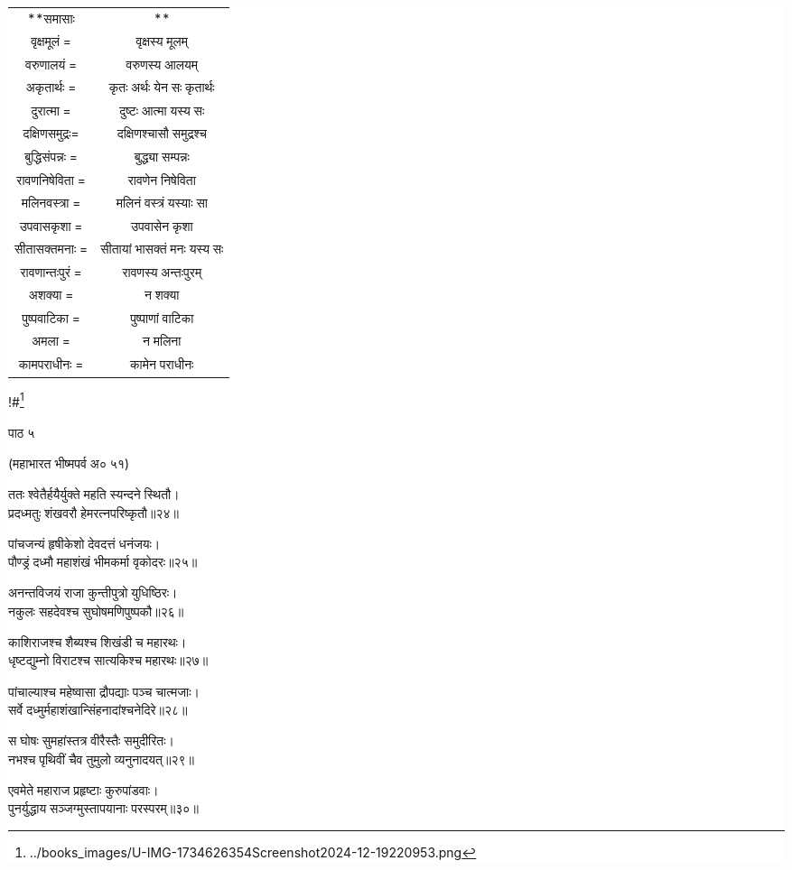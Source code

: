 |                 |                                                      |
|:---------------:|:----------------------------------------------------:|
|  **समासाः |**   |                                                      |
|   वृक्षमूलं =   |                  वृक्षस्य मूलम् |                   |
|   वरुणालयं =   |                   वरुणस्य आलयम् |                    |
|   अकृतार्थः =   | कृतः अर्थः येन सः कृतार्थः | न कृतार्थः अकृतार्थः | |
|   दुरात्मा =    |               दुष्टः आत्मा यस्य सः |                |
| दक्षिणसमुद्रः=  |               दक्षिणश्चासौ समुद्रश्च |               |
| बुद्धिसंपन्नः = |                 बुद्ध्या सम्पन्नः |                 |
| रावणनिषेविता =  |                  रावणेन निषेविता |                  |
|  मलिनवस्त्रा =  |              मलिनं वस्त्रं यस्याः सा |              |
|   उपवासकृशा =   |                   उपवासेन कृशा |                    |
| सीतासक्तमनाः =  |            सीतायां भासक्तं मनः यस्य सः |            |
| रावणान्तःपुरं = |                रावणस्य अन्तःपुरम् |                 |
|    अशक्या =     |                      न शक्या|                       |
|  पुष्पवाटिका =  |                  पुष्पाणां वाटिका|                  |
|     अमला =      |                      न मलिना |                      |
|  कामपराधीनः =   |                   कामेन पराधीनः |                   |

!\#[^2]

[^2]: ../books_images/U-IMG-1734626354Screenshot2024-12-19220953.png

पाठ ५  

(महाभारत भीष्मपर्व अ० ५१)

ततः श्वेतैर्हयैर्युक्ते महति स्यन्दने स्थितौ।  
प्रदध्मतुः शंखवरौ हेमरत्नपरिष्कृतौ॥२४॥

पांचजन्यं हृषीकेशो देवदत्तं धनंजयः।  
पौण्ड्रं दध्मौ महाशंखं भीमकर्मा वृकोदरः॥२५॥

अनन्तविजयं राजा कुन्तीपुत्रो युधिष्ठिरः।  
नकुलः सहदेवश्च सुघोषमणिपुष्पकौ॥२६॥

काशिराजश्च शैब्यश्च शिखंडी च महारथः।  
धृष्टद्युम्नो विराटश्च सात्यकिश्च महारथः॥२७॥

पांचाल्याश्च महेष्वासा द्रौपद्याः पञ्च चात्मजाः।  
सर्वे दध्मुर्महाशंखान्सिंहनादांश्चनेदिरे॥२८॥

स घोषः सुमहांस्तत्र वीरैस्तैः समुदीरितः।  
नभश्च पृथिवीं चैव तुमुलो व्यनुनादयत्॥२९॥

एवमेते महाराज प्रहृष्टाः कुरुपांडवाः।  
पुनर्युद्धाय सञ्जग्मुस्तापयानाः परस्परम्॥३०॥


[^1]: ../books_images/U-IMG-1734596896Screenshot2024-12-19135857.png